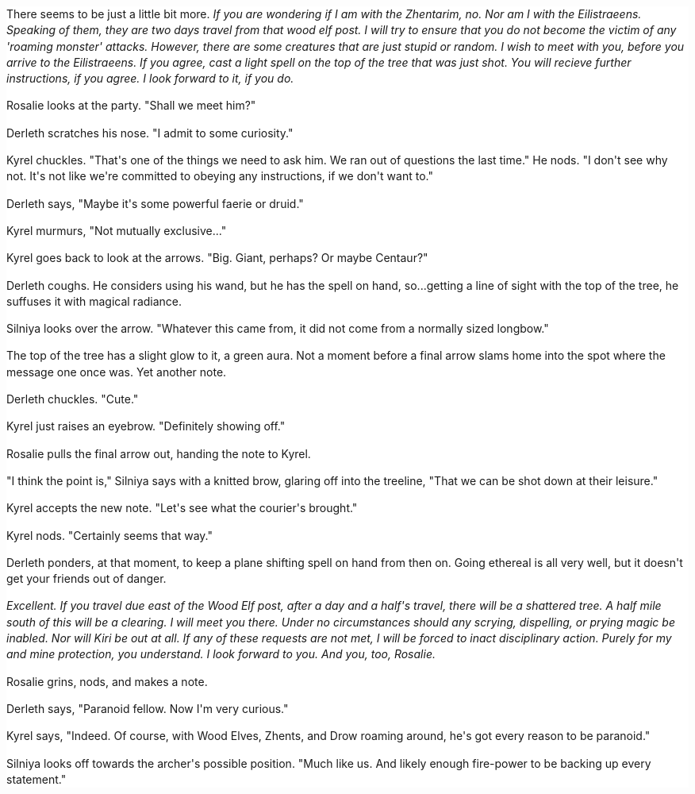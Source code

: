 There seems to be just a little bit more. _If you are wondering if I am with the Zhentarim, no. Nor am I with the Eilistraeens. Speaking of them, they are two days travel from that wood elf post. I will try to ensure that you do not become the victim of any 'roaming monster' attacks. However, there are some creatures that are just stupid or random. I wish to meet with you, before you arrive to the Eilistraeens. If you agree, cast a light spell on the top of the tree that was just shot. You will recieve further instructions, if you agree. I look forward to it, if you do._

Rosalie looks at the party. "Shall we meet him?"

Derleth scratches his nose. "I admit to some curiosity."

Kyrel chuckles. "That's one of the things we need to ask him. We ran out of questions the last time." He nods. "I don't see why not. It's not like we're committed to obeying any instructions, if we don't want to."

Derleth says, "Maybe it's some powerful faerie or druid."

Kyrel murmurs, "Not mutually exclusive..."

Kyrel goes back to look at the arrows. "Big. Giant, perhaps? Or maybe Centaur?"

Derleth coughs. He considers using his wand, but he has the spell on hand, so...getting a line of sight with the top of the tree, he suffuses it with magical radiance.

Silniya looks over the arrow. "Whatever this came from, it did not come from a normally sized longbow."

The top of the tree has a slight glow to it, a green aura. Not a moment before a final arrow slams home into the spot where the message one once was. Yet another note.

Derleth chuckles. "Cute."

Kyrel just raises an eyebrow. "Definitely showing off."

Rosalie pulls the final arrow out, handing the note to Kyrel.

"I think the point is," Silniya says with a knitted brow, glaring off into the treeline, "That we can be shot down at their leisure."

Kyrel accepts the new note. "Let's see what the courier's brought."

Kyrel nods. "Certainly seems that way."

Derleth ponders, at that moment, to keep a plane shifting spell on hand from then on. Going ethereal is all very well, but it doesn't get your friends out of danger.

_Excellent. If you travel due east of the Wood Elf post, after a day and a half's travel, there will be a shattered tree. A half mile south of this will be a clearing. I will meet you there. Under no circumstances should any scrying, dispelling, or prying magic be inabled. Nor will Kiri be out at all. If any of these requests are not met, I will be forced to inact disciplinary action. Purely for my and mine protection, you understand. I look forward to you. And you, too, Rosalie._

Rosalie grins, nods, and makes a note.

Derleth says, "Paranoid fellow. Now I'm very curious."

Kyrel says, "Indeed. Of course, with Wood Elves, Zhents, and Drow roaming around, he's got every reason to be paranoid."

Silniya looks off towards the archer's possible position. "Much like us. And likely enough fire-power to be backing up every statement."
